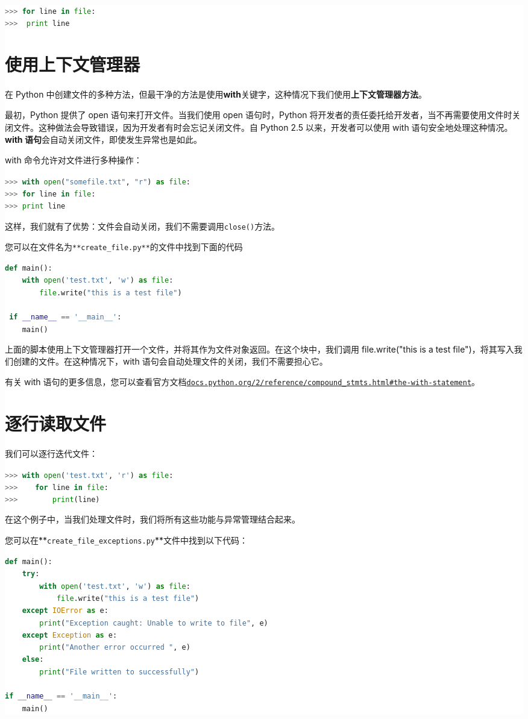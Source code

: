 ```py
>>> for line in file:
>>>  print line
```

# 使用上下文管理器

在 Python 中创建文件的多种方法，但最干净的方法是使用**with**关键字，这种情况下我们使用**上下文管理器方法**。

最初，Python 提供了 open 语句来打开文件。当我们使用 open 语句时，Python 将开发者的责任委托给开发者，当不再需要使用文件时关闭文件。这种做法会导致错误，因为开发者有时会忘记关闭文件。自 Python 2.5 以来，开发者可以使用 with 语句安全地处理这种情况。**with 语句**会自动关闭文件，即使发生异常也是如此。

with 命令允许对文件进行多种操作：

```py
>>> with open("somefile.txt", "r") as file:
>>> for line in file:
>>> print line
```

这样，我们就有了优势：文件会自动关闭，我们不需要调用`close()`方法。

您可以在文件名为`**create_file.py**`的文件中找到下面的代码

```py
def main():
    with open('test.txt', 'w') as file:
        file.write("this is a test file")

 if __name__ == '__main__':
    main()
```

上面的脚本使用上下文管理器打开一个文件，并将其作为文件对象返回。在这个块中，我们调用 file.write("this is a test file")，将其写入我们创建的文件。在这种情况下，with 语句会自动处理文件的关闭，我们不需要担心它。

有关 with 语句的更多信息，您可以查看官方文档[`docs.python.org/2/reference/compound_stmts.html#the-with-statement`](https://docs.python.org/2/reference/compound_stmts.html#the-with-statement)。

# 逐行读取文件

我们可以逐行迭代文件：

```py
>>> with open('test.txt', 'r') as file:
>>>    for line in file:
>>>        print(line)
```

在这个例子中，当我们处理文件时，我们将所有这些功能与异常管理结合起来。

您可以在**`create_file_exceptions.py`**文件中找到以下代码：

```py
def main():
    try:
        with open('test.txt', 'w') as file:
            file.write("this is a test file")
    except IOError as e:
        print("Exception caught: Unable to write to file", e)
    except Exception as e:
        print("Another error occurred ", e)
    else:
        print("File written to successfully")

if __name__ == '__main__':
    main()
```
